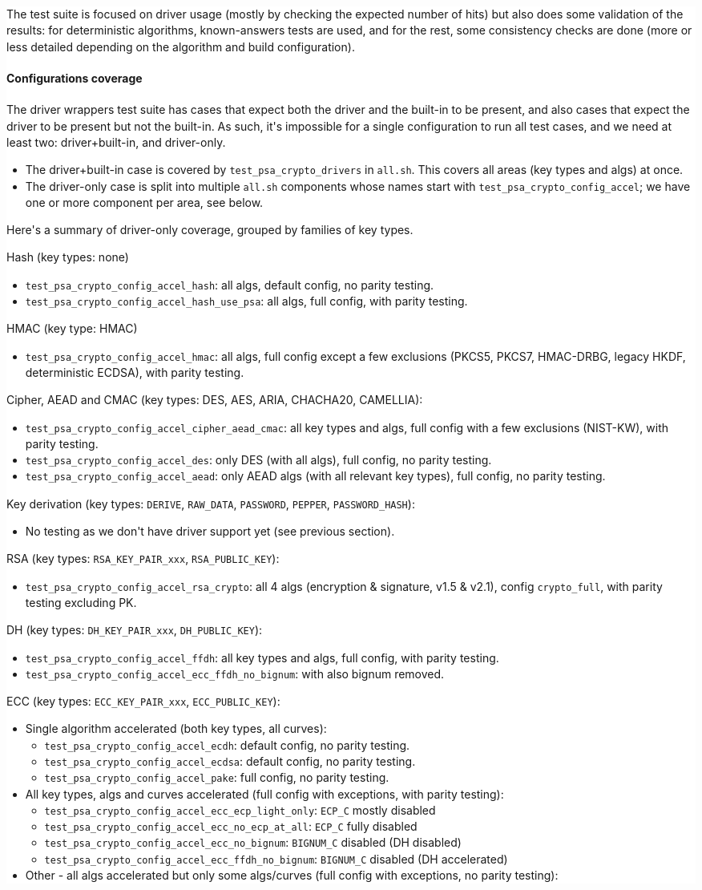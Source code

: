The test suite is focused on driver usage (mostly by checking the expected
number of hits) but also does some validation of the results: for
deterministic algorithms, known-answers tests are used, and for the rest, some
consistency checks are done (more or less detailed depending on the algorithm
and build configuration).

#### Configurations coverage

The driver wrappers test suite has cases that expect both the driver and the
built-in to be present, and also cases that expect the driver to be present
but not the built-in. As such, it's impossible for a single configuration to
run all test cases, and we need at least two: driver+built-in, and
driver-only.

- The driver+built-in case is covered by `test_psa_crypto_drivers` in `all.sh`.
This covers all areas (key types and algs) at once.
- The driver-only case is split into multiple `all.sh` components whose names
  start with `test_psa_crypto_config_accel`; we have one or more component per
area, see below.

Here's a summary of driver-only coverage, grouped by families of key types.

Hash (key types: none)
- `test_psa_crypto_config_accel_hash`: all algs, default config, no parity
  testing.
- `test_psa_crypto_config_accel_hash_use_psa`: all algs, full config, with
  parity testing.

HMAC (key type: HMAC)
- `test_psa_crypto_config_accel_hmac`: all algs, full config except a few
  exclusions (PKCS5, PKCS7, HMAC-DRBG, legacy HKDF, deterministic ECDSA), with
parity testing.

Cipher, AEAD and CMAC (key types: DES, AES, ARIA, CHACHA20, CAMELLIA):
- `test_psa_crypto_config_accel_cipher_aead_cmac`: all key types and algs, full
  config with a few exclusions (NIST-KW), with parity testing.
- `test_psa_crypto_config_accel_des`: only DES (with all algs), full
  config, no parity testing.
- `test_psa_crypto_config_accel_aead`: only AEAD algs (with all relevant key
  types), full config, no parity testing.

Key derivation (key types: `DERIVE`, `RAW_DATA`, `PASSWORD`, `PEPPER`,
`PASSWORD_HASH`):
- No testing as we don't have driver support yet (see previous section).

RSA (key types: `RSA_KEY_PAIR_xxx`, `RSA_PUBLIC_KEY`):
- `test_psa_crypto_config_accel_rsa_crypto`: all 4 algs (encryption &
  signature, v1.5 & v2.1), config `crypto_full`, with parity testing excluding
PK.

DH (key types: `DH_KEY_PAIR_xxx`, `DH_PUBLIC_KEY`):
- `test_psa_crypto_config_accel_ffdh`: all key types and algs, full config,
  with parity testing.
- `test_psa_crypto_config_accel_ecc_ffdh_no_bignum`: with also bignum removed.

ECC (key types: `ECC_KEY_PAIR_xxx`, `ECC_PUBLIC_KEY`):
- Single algorithm accelerated (both key types, all curves):
  - `test_psa_crypto_config_accel_ecdh`: default config, no parity testing.
  - `test_psa_crypto_config_accel_ecdsa`: default config, no parity testing.
  - `test_psa_crypto_config_accel_pake`: full config, no parity testing.
- All key types, algs and curves accelerated (full config with exceptions,
  with parity testing):
  - `test_psa_crypto_config_accel_ecc_ecp_light_only`: `ECP_C` mostly disabled
  - `test_psa_crypto_config_accel_ecc_no_ecp_at_all`: `ECP_C` fully disabled
  - `test_psa_crypto_config_accel_ecc_no_bignum`: `BIGNUM_C` disabled (DH disabled)
  - `test_psa_crypto_config_accel_ecc_ffdh_no_bignum`: `BIGNUM_C` disabled (DH accelerated)
- Other - all algs accelerated but only some algs/curves (full config with
  exceptions, no parity testing):